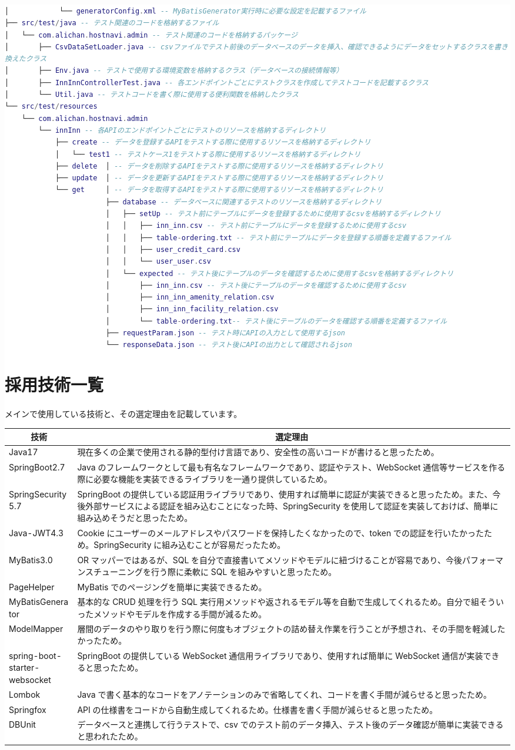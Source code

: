 ```lua
│            └── generatorConfig.xml -- MyBatisGenerator実行時に必要な設定を記載するファイル
├── src/test/java -- テスト関連のコードを格納するファイル
│   └── com.alichan.hostnavi.admin -- テスト関連のコードを格納するパッケージ
│       ├── CsvDataSetLoader.java -- csvファイルでテスト前後のデータベースのデータを挿入、確認できるようにデータをセットするクラスを書き換えたクラス
│       ├── Env.java -- テストで使用する環境変数を格納するクラス（データベースの接続情報等）
│       ├── InnInnControllerTest.java -- 各エンドポイントごとにテストクラスを作成してテストコードを記載するクラス
│       └── Util.java -- テストコードを書く際に使用する便利関数を格納したクラス
└── src/test/resources
    └── com.alichan.hostnavi.admin
        └── innInn -- 各APIのエンドポイントごとにテストのリソースを格納するディレクトリ
            ├── create -- データを登録するAPIをテストする際に使用するリソースを格納するディレクトリ
            │   └── test1 -- テストケース1をテストする際に使用するリソースを格納するディレクトリ
            ├── delete  │ -- データを削除するAPIをテストする際に使用するリソースを格納するディレクトリ
            ├── update  │ -- データを更新するAPIをテストする際に使用するリソースを格納するディレクトリ
            └── get     │ -- データを取得するAPIをテストする際に使用するリソースを格納するディレクトリ
                        ├── database -- データベースに関連するテストのリソースを格納するディレクトリ
                        │   ├── setUp -- テスト前にテープルにデータを登録するために使用するcsvを格納するディレクトリ
                        │   │   ├── inn_inn.csv -- テスト前にテープルにデータを登録するために使用するcsv
                        │   │   ├── table-ordering.txt -- テスト前にテープルにデータを登録する順番を定義するファイル
                        │   │   ├── user_credit_card.csv
                        │   │   └── user_user.csv
                        │   └── expected -- テスト後にテープルのデータを確認するために使用するcsvを格納するディレクトリ
                        │       ├── inn_inn.csv -- テスト後にテープルのデータを確認するために使用するcsv
                        │       ├── inn_inn_amenity_relation.csv
                        │       ├── inn_inn_facility_relation.csv
                        │       └── table-ordering.txt-- テスト後にテープルのデータを確認する順番を定義するファイル
                        ├── requestParam.json -- テスト時にAPIの入力として使用するjson
                        └── responseData.json -- テスト後にAPIの出力として確認されるjson
```

# 採用技術一覧

メインで使用している技術と、その選定理由を記載しています。<br>

| 技術                          | 選定理由                                                                                                                                                                                                                                   |
| ----------------------------- | ------------------------------------------------------------------------------------------------------------------------------------------------------------------------------------------------------------------------------------------ |
| Java17                        | 現在多くの企業で使用される静的型付け言語であり、安全性の高いコードが書けると思ったため。                                                                                                                                                   |
| SpringBoot2.7                 | Java のフレームワークとして最も有名なフレームワークであり、認証やテスト、WebSocket 通信等サービスを作る際に必要な機能を実装できるライブラリを一通り提供しているため。                                                                      |
| SpringSecurity5.7             | SpringBoot の提供している認証用ライブラリであり、使用すれば簡単に認証が実装できると思ったため。また、今後外部サービスによる認証を組み込むことになった時、SpringSecurity を使用して認証を実装しておけば、簡単に組み込めそうだと思ったため。 |
| Java-JWT4.3                   | Cookie にユーザーのメールアドレスやパスワードを保持したくなかったので、token での認証を行いたかったため。SpringSecurity に組み込むことが容易だったため。                                                                                   |
| MyBatis3.0                    | OR マッパーではあるが、SQL を自分で直接書いてメソッドやモデルに紐づけることが容易であり、今後パフォーマンスチューニングを行う際に柔軟に SQL を組みやすいと思ったため。                                                                     |
| PageHelper                    | MyBatis でのページングを簡単に実装できるため。                                                                                                                                                                                             |
| MyBatisGenerator              | 基本的な CRUD 処理を行う SQL 実行用メソッドや返されるモデル等を自動で生成してくれるため。自分で組そういったメソッドやモデルを作成する手間が減るため。                                                                                      |
| ModelMapper                   | 層間のデータのやり取りを行う際に何度もオブジェクトの詰め替え作業を行うことが予想され、その手間を軽減したかったため。                                                                                                                       |
| spring-boot-starter-websocket | SpringBoot の提供している WebSocket 通信用ライブラリであり、使用すれば簡単に WebSocket 通信が実装できると思ったため。                                                                                                                      |
| Lombok                        | Java で書く基本的なコードをアノテーションのみで省略してくれ、コードを書く手間が減らせると思ったため。                                                                                                                                      |
| Springfox                     | API の仕様書をコードから自動生成してくれるため。仕様書を書く手間が減らせると思ったため。                                                                                                                                                   |
| DBUnit                        | データベースと連携して行うテストで、csv でのテスト前のデータ挿入、テスト後のデータ確認が簡単に実装できると思われたため。                                                                                                                   |
